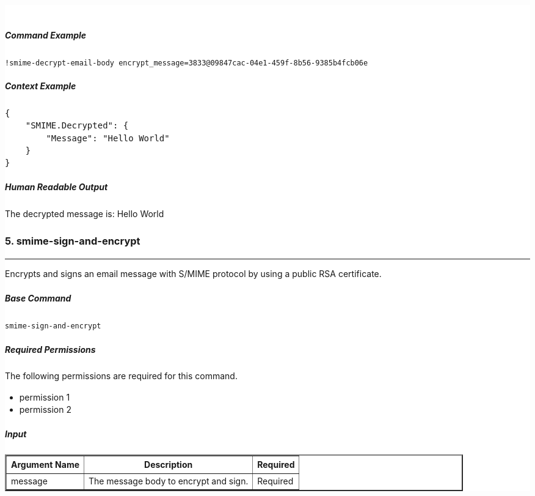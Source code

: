 <p>&nbsp;</p>
<h5>Command Example</h5>
<p>
  <code>!smime-decrypt-email-body encrypt_message=3833@09847cac-04e1-459f-8b56-9385b4fcb06e</code>
</p>
<h5>Context Example</h5>
<pre>
{
    "SMIME.Decrypted": {
        "Message": "Hello World"
    }
}
</pre>
<h5>Human Readable Output</h5>
<p>
<p>
The decrypted message is: 
Hello World
</p>


</p>

<h3>5. smime-sign-and-encrypt</h3>
<hr>
<p>Encrypts and signs an email message with S/MIME protocol by using a public RSA certificate.</p>
<h5>Base Command</h5>
<p>
  <code>smime-sign-and-encrypt</code>
</p>

<h5>Required Permissions</h5>
<p>The following permissions are required for this command.</p>
<ul>
    <li>permission 1</li>
    <li>permission 2</li>
</ul>
<h5>Input</h5>
<table style="width:750px" border="2" cellpadding="6">
  <thead>
    <tr>
      <th>
        <strong>Argument Name</strong>
      </th>
      <th>
        <strong>Description</strong>
      </th>
      <th>
        <strong>Required</strong>
      </th>
    </tr>
  </thead>
  <tbody>
    <tr>
      <td>message</td>
      <td>The message body to encrypt and sign.</td>
      <td>Required</td>
    </tr>
  </tbody>
</table>
